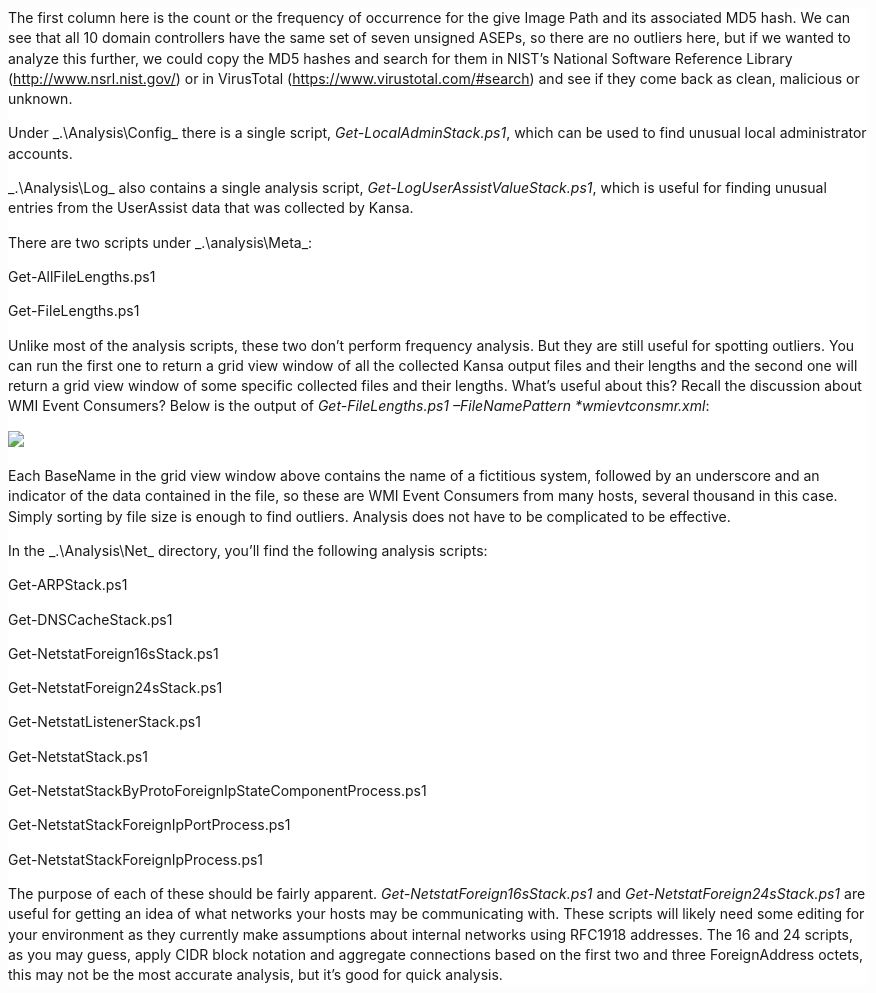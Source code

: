The first column here is the count or the frequency of occurrence for the give Image Path and its associated MD5 hash. We can see that all 10 domain controllers have the same set of seven unsigned ASEPs, so there are no outliers here, but if we wanted to analyze this further, we could copy the MD5 hashes and search for them in NIST’s National Software Reference Library (<http://www.nsrl.nist.gov/>) or in VirusTotal (<https://www.virustotal.com/#search>) and see if they come back as clean, malicious or unknown.

Under _.\Analysis\Config\_ there is a single script, _Get-LocalAdminStack.ps1_, which can be used to find unusual local administrator accounts.

_.\Analysis\Log\_ also contains a single analysis script, _Get-LogUserAssistValueStack.ps1_, which is useful for finding unusual entries from the UserAssist data that was collected by Kansa.

There are two scripts under _.\analysis\Meta\_:

Get-AllFileLengths.ps1

Get-FileLengths.ps1

Unlike most of the analysis scripts, these two don’t perform frequency analysis. But they are still useful for spotting outliers. You can run the first one to return a grid view window of all the collected Kansa output files and their lengths and the second one will return a grid view window of some specific collected files and their lengths. What’s useful about this? Recall the discussion about WMI Event Consumers? Below is the output of _Get-FileLengths.ps1 –FileNamePattern *wmievtconsmr.xml_:

![](/images/kansa7.png)

Each BaseName in the grid view window above contains the name of a fictitious system, followed by an underscore and an indicator of the data contained in the file, so these are WMI Event Consumers from many hosts, several thousand in this case. Simply sorting by file size is enough to find outliers. Analysis does not have to be complicated to be effective.

In the _.\Analysis\Net\_ directory, you’ll find the following analysis scripts:

Get-ARPStack.ps1

Get-DNSCacheStack.ps1

Get-NetstatForeign16sStack.ps1

Get-NetstatForeign24sStack.ps1

Get-NetstatListenerStack.ps1

Get-NetstatStack.ps1

Get-NetstatStackByProtoForeignIpStateComponentProcess.ps1

Get-NetstatStackForeignIpPortProcess.ps1

Get-NetstatStackForeignIpProcess.ps1

The purpose of each of these should be fairly apparent. _Get-NetstatForeign16sStack.ps1_ and _Get-NetstatForeign24sStack.ps1_ are useful for getting an idea of what networks your hosts may be communicating with. These scripts will likely need some editing for your environment as they currently make assumptions about internal networks using RFC1918 addresses. The 16 and 24 scripts, as you may guess, apply CIDR block notation and aggregate connections based on the first two and three ForeignAddress octets, this may not be the most accurate analysis, but it’s good for quick analysis.
